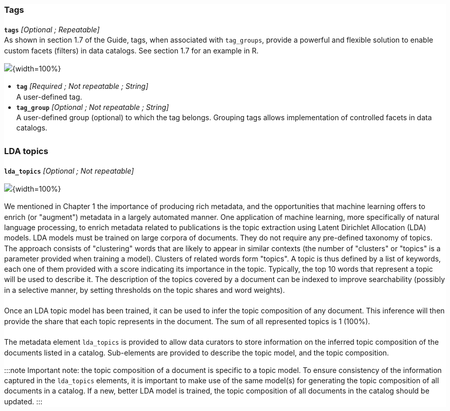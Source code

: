 
### Tags

**`tags`** *[Optional ; Repeatable]* <br>
As shown in section 1.7 of the Guide, tags, when associated with `tag_groups`, provide a powerful and flexible solution to enable custom facets (filters) in data catalogs. See section 1.7 for an example in R.

![](./images/ReDoc_documents_19.JPG){width=100%}  

  - **`tag`** *[Required ; Not repeatable ; String]* <br>
  A user-defined tag.
  - **`tag_group`** *[Optional ; Not repeatable ; String]* <br>
  A user-defined group (optional) to which the tag belongs. Grouping tags allows implementation of controlled facets in data catalogs.







 
 
 
 
 
 
 
 
    
### LDA topics

**`lda_topics`** *[Optional ; Not repeatable]* <br>

![](./images/ReDoc_documents_17.JPG){width=100%}  

We mentioned in Chapter 1 the importance of producing rich metadata, and the opportunities that machine learning offers to enrich (or "augment") metadata in a largely automated manner. One application of machine learning, more specifically of natural language processing, to enrich metadata related to publications is the topic extraction using Latent Dirichlet Allocation (LDA) models. LDA models must be trained on large corpora of documents. They do not require any pre-defined taxonomy of topics. The approach consists of "clustering" words that are likely to appear in similar contexts (the number of "clusters" or "topics" is a parameter provided when training a model). Clusters of related words form "topics". A topic is thus defined by a list of keywords, each one of them provided with a score indicating its importance in the topic. Typically, the top 10 words that represent a topic will be used to describe it. The description of the topics covered by a document can be indexed to improve searchability (possibly in a selective manner, by setting thresholds on the topic shares and word weights).  
<br>
Once an LDA topic model has been trained, it can be used to infer the topic composition of any document. This inference will then provide the share that each topic represents in the document. The sum of all represented topics is 1 (100%).<br> 
<br>
The metadata element `lda_topics` is provided to allow data curators to store information on the inferred topic composition of the documents listed in a catalog. Sub-elements are provided to describe the topic model, and the topic composition.

:::note
Important note: the topic composition of a document is specific to a topic model. To ensure consistency of the information captured in the `lda_topics` elements, it is important to make use of the same model(s) for generating the topic composition of all documents in a catalog. If a new, better LDA model is trained, the topic composition of all documents in the catalog should be updated.
:::
